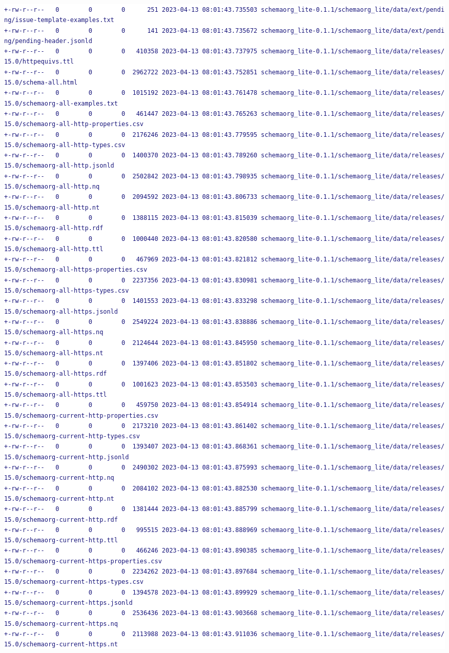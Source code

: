 ```diff
+-rw-r--r--   0        0        0      251 2023-04-13 08:01:43.735503 schemaorg_lite-0.1.1/schemaorg_lite/data/ext/pending/issue-template-examples.txt
+-rw-r--r--   0        0        0      141 2023-04-13 08:01:43.735672 schemaorg_lite-0.1.1/schemaorg_lite/data/ext/pending/pending-header.jsonld
+-rw-r--r--   0        0        0   410358 2023-04-13 08:01:43.737975 schemaorg_lite-0.1.1/schemaorg_lite/data/releases/15.0/httpequivs.ttl
+-rw-r--r--   0        0        0  2962722 2023-04-13 08:01:43.752851 schemaorg_lite-0.1.1/schemaorg_lite/data/releases/15.0/schema-all.html
+-rw-r--r--   0        0        0  1015192 2023-04-13 08:01:43.761478 schemaorg_lite-0.1.1/schemaorg_lite/data/releases/15.0/schemaorg-all-examples.txt
+-rw-r--r--   0        0        0   461447 2023-04-13 08:01:43.765263 schemaorg_lite-0.1.1/schemaorg_lite/data/releases/15.0/schemaorg-all-http-properties.csv
+-rw-r--r--   0        0        0  2176246 2023-04-13 08:01:43.779595 schemaorg_lite-0.1.1/schemaorg_lite/data/releases/15.0/schemaorg-all-http-types.csv
+-rw-r--r--   0        0        0  1400370 2023-04-13 08:01:43.789260 schemaorg_lite-0.1.1/schemaorg_lite/data/releases/15.0/schemaorg-all-http.jsonld
+-rw-r--r--   0        0        0  2502842 2023-04-13 08:01:43.798935 schemaorg_lite-0.1.1/schemaorg_lite/data/releases/15.0/schemaorg-all-http.nq
+-rw-r--r--   0        0        0  2094592 2023-04-13 08:01:43.806733 schemaorg_lite-0.1.1/schemaorg_lite/data/releases/15.0/schemaorg-all-http.nt
+-rw-r--r--   0        0        0  1388115 2023-04-13 08:01:43.815039 schemaorg_lite-0.1.1/schemaorg_lite/data/releases/15.0/schemaorg-all-http.rdf
+-rw-r--r--   0        0        0  1000440 2023-04-13 08:01:43.820580 schemaorg_lite-0.1.1/schemaorg_lite/data/releases/15.0/schemaorg-all-http.ttl
+-rw-r--r--   0        0        0   467969 2023-04-13 08:01:43.821812 schemaorg_lite-0.1.1/schemaorg_lite/data/releases/15.0/schemaorg-all-https-properties.csv
+-rw-r--r--   0        0        0  2237356 2023-04-13 08:01:43.830981 schemaorg_lite-0.1.1/schemaorg_lite/data/releases/15.0/schemaorg-all-https-types.csv
+-rw-r--r--   0        0        0  1401553 2023-04-13 08:01:43.833298 schemaorg_lite-0.1.1/schemaorg_lite/data/releases/15.0/schemaorg-all-https.jsonld
+-rw-r--r--   0        0        0  2549224 2023-04-13 08:01:43.838886 schemaorg_lite-0.1.1/schemaorg_lite/data/releases/15.0/schemaorg-all-https.nq
+-rw-r--r--   0        0        0  2124644 2023-04-13 08:01:43.845950 schemaorg_lite-0.1.1/schemaorg_lite/data/releases/15.0/schemaorg-all-https.nt
+-rw-r--r--   0        0        0  1397406 2023-04-13 08:01:43.851802 schemaorg_lite-0.1.1/schemaorg_lite/data/releases/15.0/schemaorg-all-https.rdf
+-rw-r--r--   0        0        0  1001623 2023-04-13 08:01:43.853503 schemaorg_lite-0.1.1/schemaorg_lite/data/releases/15.0/schemaorg-all-https.ttl
+-rw-r--r--   0        0        0   459750 2023-04-13 08:01:43.854914 schemaorg_lite-0.1.1/schemaorg_lite/data/releases/15.0/schemaorg-current-http-properties.csv
+-rw-r--r--   0        0        0  2173210 2023-04-13 08:01:43.861402 schemaorg_lite-0.1.1/schemaorg_lite/data/releases/15.0/schemaorg-current-http-types.csv
+-rw-r--r--   0        0        0  1393407 2023-04-13 08:01:43.868361 schemaorg_lite-0.1.1/schemaorg_lite/data/releases/15.0/schemaorg-current-http.jsonld
+-rw-r--r--   0        0        0  2490302 2023-04-13 08:01:43.875993 schemaorg_lite-0.1.1/schemaorg_lite/data/releases/15.0/schemaorg-current-http.nq
+-rw-r--r--   0        0        0  2084102 2023-04-13 08:01:43.882530 schemaorg_lite-0.1.1/schemaorg_lite/data/releases/15.0/schemaorg-current-http.nt
+-rw-r--r--   0        0        0  1381444 2023-04-13 08:01:43.885799 schemaorg_lite-0.1.1/schemaorg_lite/data/releases/15.0/schemaorg-current-http.rdf
+-rw-r--r--   0        0        0   995515 2023-04-13 08:01:43.888969 schemaorg_lite-0.1.1/schemaorg_lite/data/releases/15.0/schemaorg-current-http.ttl
+-rw-r--r--   0        0        0   466246 2023-04-13 08:01:43.890385 schemaorg_lite-0.1.1/schemaorg_lite/data/releases/15.0/schemaorg-current-https-properties.csv
+-rw-r--r--   0        0        0  2234262 2023-04-13 08:01:43.897684 schemaorg_lite-0.1.1/schemaorg_lite/data/releases/15.0/schemaorg-current-https-types.csv
+-rw-r--r--   0        0        0  1394578 2023-04-13 08:01:43.899929 schemaorg_lite-0.1.1/schemaorg_lite/data/releases/15.0/schemaorg-current-https.jsonld
+-rw-r--r--   0        0        0  2536436 2023-04-13 08:01:43.903668 schemaorg_lite-0.1.1/schemaorg_lite/data/releases/15.0/schemaorg-current-https.nq
+-rw-r--r--   0        0        0  2113988 2023-04-13 08:01:43.911036 schemaorg_lite-0.1.1/schemaorg_lite/data/releases/15.0/schemaorg-current-https.nt
```